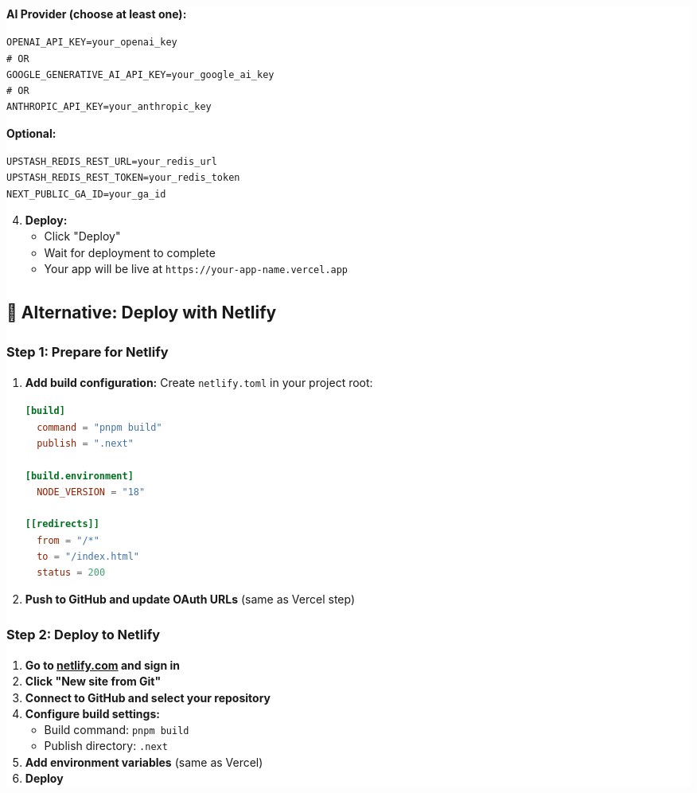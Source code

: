    **AI Provider (choose at least one):**
   ```
   OPENAI_API_KEY=your_openai_key
   # OR
   GOOGLE_GENERATIVE_AI_API_KEY=your_google_ai_key
   # OR
   ANTHROPIC_API_KEY=your_anthropic_key
   ```
   
   **Optional:**
   ```
   UPSTASH_REDIS_REST_URL=your_redis_url
   UPSTASH_REDIS_REST_TOKEN=your_redis_token
   NEXT_PUBLIC_GA_ID=your_ga_id
   ```

4. **Deploy:**
   - Click "Deploy"
   - Wait for deployment to complete
   - Your app will be live at `https://your-app-name.vercel.app`

## 🔄 Alternative: Deploy with Netlify

### Step 1: Prepare for Netlify

1. **Add build configuration:**
   Create `netlify.toml` in your project root:
   ```toml
   [build]
     command = "pnpm build"
     publish = ".next"
   
   [build.environment]
     NODE_VERSION = "18"
   
   [[redirects]]
     from = "/*"
     to = "/index.html"
     status = 200
   ```

2. **Push to GitHub and update OAuth URLs** (same as Vercel step)

### Step 2: Deploy to Netlify

1. **Go to [netlify.com](https://netlify.com) and sign in**
2. **Click "New site from Git"**
3. **Connect to GitHub and select your repository**
4. **Configure build settings:**
   - Build command: `pnpm build`
   - Publish directory: `.next`
5. **Add environment variables** (same as Vercel)
6. **Deploy**
